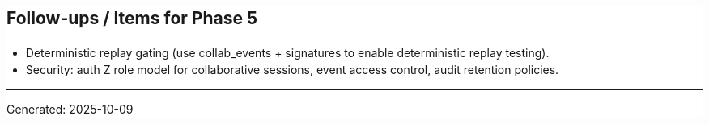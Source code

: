 ## Follow-ups / Items for Phase 5
- Deterministic replay gating (use collab_events + signatures to enable deterministic replay testing).
- Security: auth Z role model for collaborative sessions, event access control, audit retention policies.

---

Generated: 2025-10-09
